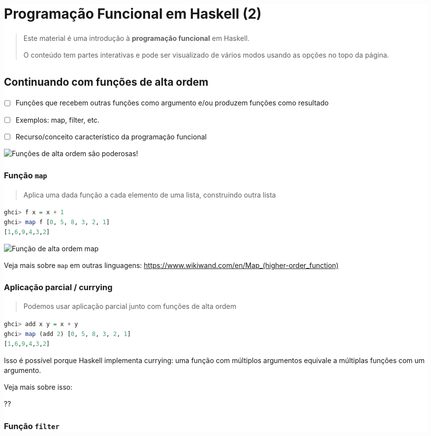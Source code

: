 

# Programação Funcional em Haskell (2)




> Este material é uma introdução à **programação funcional** em Haskell.
>
> O conteúdo tem partes interativas e pode ser visualizado de vários modos usando as opções no topo da página.


## Continuando com funções de alta ordem

- [ ] Funções que recebem outras funções como argumento e/ou produzem funções como resultado
- [ ] Exemplos: map, filter, etc.
- [ ] Recurso/conceito característico da programação funcional



![Funções de alta ordem são poderosas!](https://assets-us-01.kc-usercontent.com/500e0a65-283d-00ef-33b2-7f1f20488fe2/a548734c-16ed-4e00-a1c0-ccba351890e5/PR22_3.png "Imagine aqui seu time favorito de super-herois!")

### Função `map`

> Aplica uma dada função a cada elemento de uma lista, construindo outra lista 

```haskell
ghci> f x = x + 1
ghci> map f [0, 5, 8, 3, 2, 1]
[1,6,9,4,3,2]
```
![Função de alta ordem map](https://upload.wikimedia.org/wikipedia/commons/0/06/Mapping-steps-loillibe-new.gif)


Veja mais sobre `map` em outras linguagens: <a href="https://www.wikiwand.com/en/Map_(higher-order_function)">https://www.wikiwand.com/en/Map_(higher-order_function)</a>


### Aplicação parcial / currying

> Podemos usar aplicação parcial junto com funções de alta ordem

```haskell
ghci> add x y = x + y
ghci> map (add 2) [0, 5, 8, 3, 2, 1]
[1,6,9,4,3,2]
```

Isso é possível porque Haskell implementa currying: uma função com múltiplos argumentos equivale a múltiplas funções com um argumento.


Veja mais sobre isso:

??[](https://youtu.be/m12c99qgHBU)


### Função `filter`
